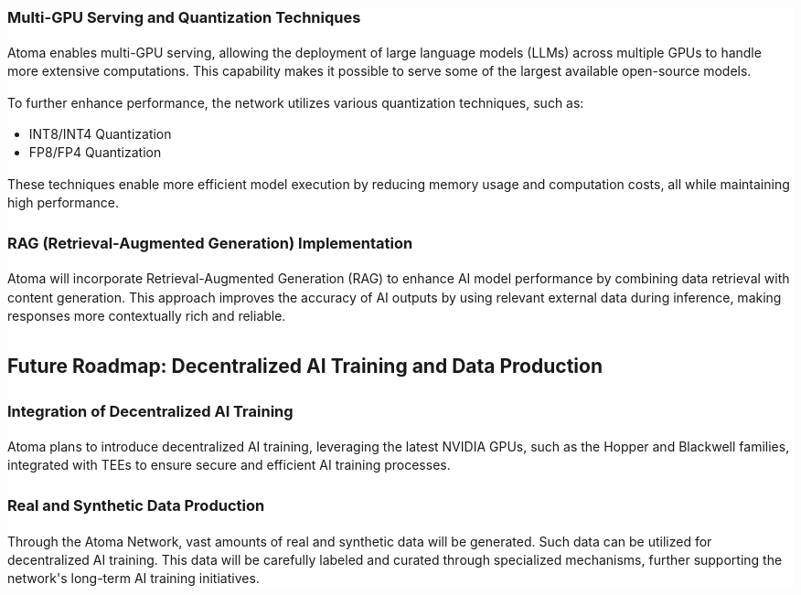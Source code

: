 ### Multi-GPU Serving and Quantization Techniques

Atoma enables multi-GPU serving, allowing the deployment of large language models (LLMs) across multiple GPUs to handle more extensive computations. This capability makes it possible to serve some of the largest available open-source models.

To further enhance performance, the network utilizes various quantization techniques, such as:

- INT8/INT4 Quantization
- FP8/FP4 Quantization

These techniques enable more efficient model execution by reducing memory usage and computation costs, all while maintaining high performance.

### RAG (Retrieval-Augmented Generation) Implementation

Atoma will incorporate Retrieval-Augmented Generation (RAG) to enhance AI model performance by combining data retrieval with content generation. This approach improves the accuracy of AI outputs by using relevant external data during inference, making responses more contextually rich and reliable.


## Future Roadmap: Decentralized AI Training and Data Production

### Integration of Decentralized AI Training

Atoma plans to introduce decentralized AI training, leveraging the latest NVIDIA GPUs, such as the Hopper and Blackwell families, integrated with TEEs to ensure secure and efficient AI training processes.

### Real and Synthetic Data Production

Through the Atoma Network, vast amounts of real and synthetic data will be generated. Such data can be utilized for decentralized AI training. This data will be carefully labeled and curated through specialized mechanisms, further supporting the network's long-term AI training initiatives.
